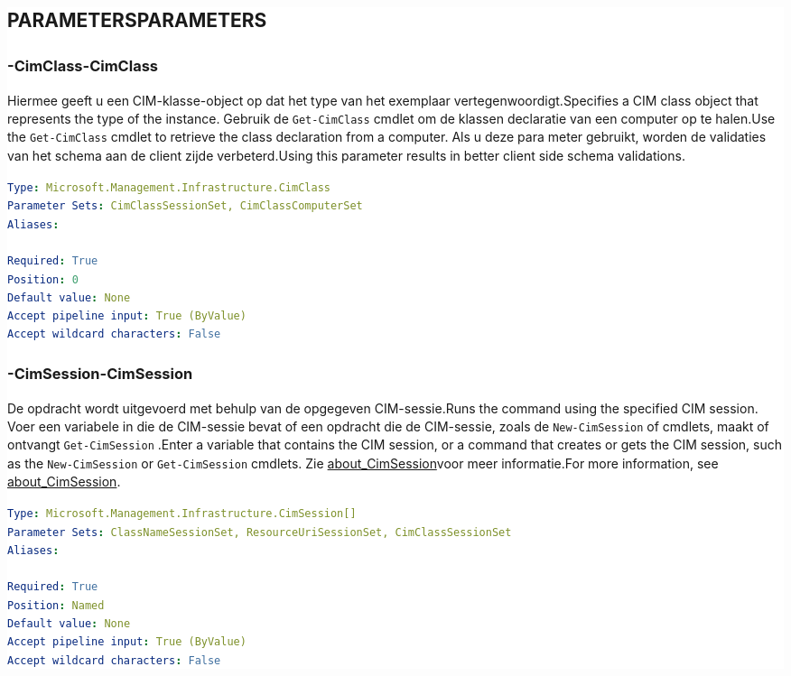 ## <span data-ttu-id="56930-135">PARAMETERS</span><span class="sxs-lookup"><span data-stu-id="56930-135">PARAMETERS</span></span>

### <span data-ttu-id="56930-136">-CimClass</span><span class="sxs-lookup"><span data-stu-id="56930-136">-CimClass</span></span>

<span data-ttu-id="56930-137">Hiermee geeft u een CIM-klasse-object op dat het type van het exemplaar vertegenwoordigt.</span><span class="sxs-lookup"><span data-stu-id="56930-137">Specifies a CIM class object that represents the type of the instance.</span></span> <span data-ttu-id="56930-138">Gebruik de `Get-CimClass` cmdlet om de klassen declaratie van een computer op te halen.</span><span class="sxs-lookup"><span data-stu-id="56930-138">Use the `Get-CimClass` cmdlet to retrieve the class declaration from a computer.</span></span> <span data-ttu-id="56930-139">Als u deze para meter gebruikt, worden de validaties van het schema aan de client zijde verbeterd.</span><span class="sxs-lookup"><span data-stu-id="56930-139">Using this parameter results in better client side schema validations.</span></span>

```yaml
Type: Microsoft.Management.Infrastructure.CimClass
Parameter Sets: CimClassSessionSet, CimClassComputerSet
Aliases:

Required: True
Position: 0
Default value: None
Accept pipeline input: True (ByValue)
Accept wildcard characters: False
```

### <span data-ttu-id="56930-140">-CimSession</span><span class="sxs-lookup"><span data-stu-id="56930-140">-CimSession</span></span>

<span data-ttu-id="56930-141">De opdracht wordt uitgevoerd met behulp van de opgegeven CIM-sessie.</span><span class="sxs-lookup"><span data-stu-id="56930-141">Runs the command using the specified CIM session.</span></span> <span data-ttu-id="56930-142">Voer een variabele in die de CIM-sessie bevat of een opdracht die de CIM-sessie, zoals de `New-CimSession` of cmdlets, maakt of ontvangt `Get-CimSession` .</span><span class="sxs-lookup"><span data-stu-id="56930-142">Enter a variable that contains the CIM session, or a command that creates or gets the CIM session, such as the `New-CimSession` or `Get-CimSession` cmdlets.</span></span> <span data-ttu-id="56930-143">Zie [about_CimSession](../Microsoft.PowerShell.Core/About/about_CimSession.md)voor meer informatie.</span><span class="sxs-lookup"><span data-stu-id="56930-143">For more information, see [about_CimSession](../Microsoft.PowerShell.Core/About/about_CimSession.md).</span></span>

```yaml
Type: Microsoft.Management.Infrastructure.CimSession[]
Parameter Sets: ClassNameSessionSet, ResourceUriSessionSet, CimClassSessionSet
Aliases:

Required: True
Position: Named
Default value: None
Accept pipeline input: True (ByValue)
Accept wildcard characters: False
```
